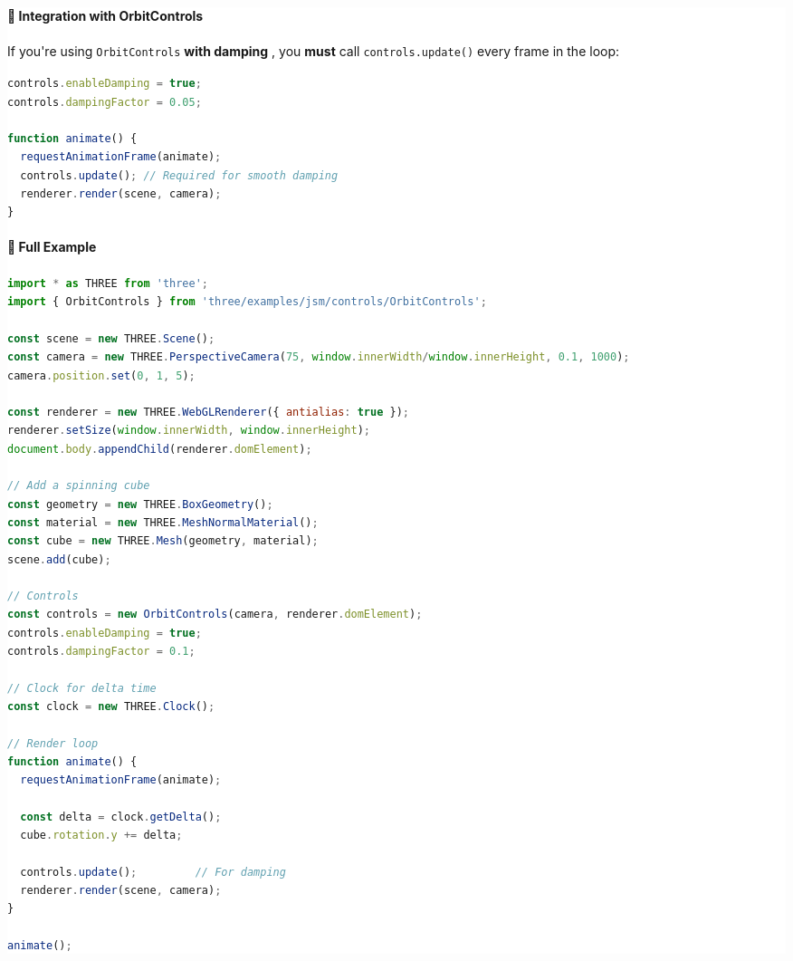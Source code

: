 #### 🧩 Integration with OrbitControls

If you're using `OrbitControls`  **with damping** , you **must** call `controls.update()` every frame in the loop:

```javascript
controls.enableDamping = true;
controls.dampingFactor = 0.05;

function animate() {
  requestAnimationFrame(animate);
  controls.update(); // Required for smooth damping
  renderer.render(scene, camera);
}

```

#### **🧪 Full Example**

```javascript
import * as THREE from 'three';
import { OrbitControls } from 'three/examples/jsm/controls/OrbitControls';

const scene = new THREE.Scene();
const camera = new THREE.PerspectiveCamera(75, window.innerWidth/window.innerHeight, 0.1, 1000);
camera.position.set(0, 1, 5);

const renderer = new THREE.WebGLRenderer({ antialias: true });
renderer.setSize(window.innerWidth, window.innerHeight);
document.body.appendChild(renderer.domElement);

// Add a spinning cube
const geometry = new THREE.BoxGeometry();
const material = new THREE.MeshNormalMaterial();
const cube = new THREE.Mesh(geometry, material);
scene.add(cube);

// Controls
const controls = new OrbitControls(camera, renderer.domElement);
controls.enableDamping = true;
controls.dampingFactor = 0.1;

// Clock for delta time
const clock = new THREE.Clock();

// Render loop
function animate() {
  requestAnimationFrame(animate);

  const delta = clock.getDelta();
  cube.rotation.y += delta;

  controls.update();         // For damping
  renderer.render(scene, camera);
}

animate();

```
